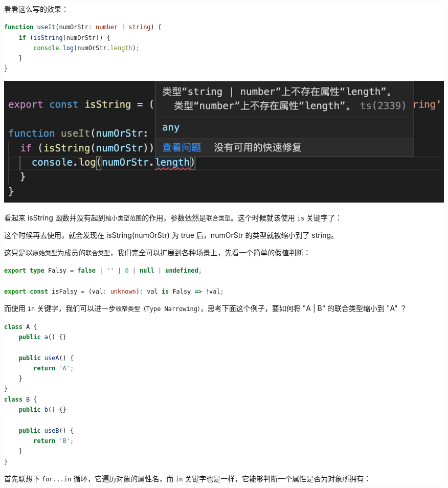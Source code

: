 看看这么写的效果：

```ts
function useIt(numOrStr: number | string) {
    if (isString(numOrStr)) {
        console.log(numOrStr.length);
    }
}
```

![001_类型缩小范围不生效](./images/001_类型缩小范围不生效.png)

看起来 isString 函数并没有起到`缩小类型范围`的作用，参数依然是`联合类型`。这个时候就该使用 `is` 关键字了：

这个时候再去使用，就会发现在 isString(numOrStr) 为 true 后，numOrStr 的类型就被缩小到了 string。

这只是以`原始类型`为成员的`联合类型`，我们完全可以扩展到各种场景上，先看一个简单的假值判断：

```ts
export type Falsy = false | '' | 0 | null | undefined;

export const isFalsy = (val: unknown): val is Falsy => !val;
```

而使用 `in` 关键字，我们可以进一步`收窄类型（Type Narrowing）`，思考下面这个例子，要如何将 "A | B" 的联合类型缩小到 "A" ？

```ts
class A {
    public a() {}

    public useA() {
        return 'A';
    }
}
class B {
    public b() {}

    public useB() {
        return 'B';
    }
}
```

首先联想下 `for...in` 循环，它遍历对象的属性名，而 `in` 关键字也是一样，它能够判断一个属性是否为对象所拥有：
